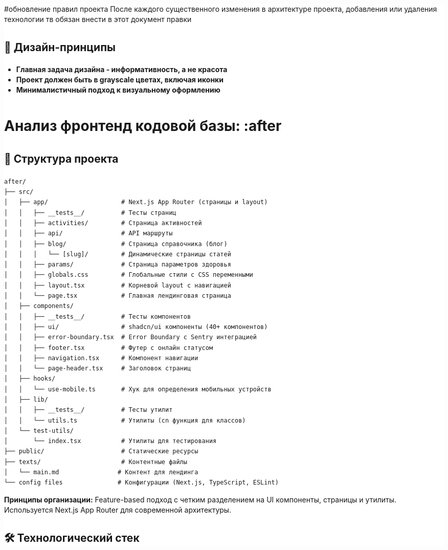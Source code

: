 #обновление правил проекта
После каждого существенного изменения в архитектуре проекта, добавления или удаления технологии тв обязан внести в этот документ правки

## 🎨 Дизайн-принципы
- **Главная задача дизайна - информативность, а не красота**
- **Проект должен быть в grayscale цветах, включая иконки**
- **Минималистичный подход к визуальному оформлению**

# Анализ фронтенд кодовой базы: :after

## 📁 Структура проекта

```
after/
├── src/
│   ├── app/                    # Next.js App Router (страницы и layout)
│   │   ├── __tests__/          # Тесты страниц
│   │   ├── activities/         # Страница активностей
│   │   ├── api/                # API маршруты
│   │   ├── blog/               # Страница справочника (блог)
│   │   │   └── [slug]/         # Динамические страницы статей
│   │   ├── params/             # Страница параметров здоровья
│   │   ├── globals.css         # Глобальные стили с CSS переменными
│   │   ├── layout.tsx          # Корневой layout с навигацией
│   │   └── page.tsx            # Главная лендинговая страница
│   ├── components/
│   │   ├── __tests__/          # Тесты компонентов
│   │   ├── ui/                 # shadcn/ui компоненты (40+ компонентов)
│   │   ├── error-boundary.tsx  # Error Boundary с Sentry интеграцией
│   │   ├── footer.tsx          # Футер с онлайн статусом
│   │   ├── navigation.tsx      # Компонент навигации
│   │   └── page-header.tsx     # Заголовок страниц
│   ├── hooks/
│   │   └── use-mobile.ts       # Хук для определения мобильных устройств
│   ├── lib/
│   │   ├── __tests__/          # Тесты утилит
│   │   └── utils.ts            # Утилиты (cn функция для классов)
│   └── test-utils/
│       └── index.tsx           # Утилиты для тестирования
├── public/                     # Статические ресурсы
├── texts/                      # Контентные файлы
│   └── main.md                # Контент для лендинга
└── config files               # Конфигурации (Next.js, TypeScript, ESLint)
```

**Принципы организации:** Feature-based подход с четким разделением на UI компоненты, страницы и утилиты. Используется Next.js App Router для современной архитектуры.

## 🛠 Технологический стек
